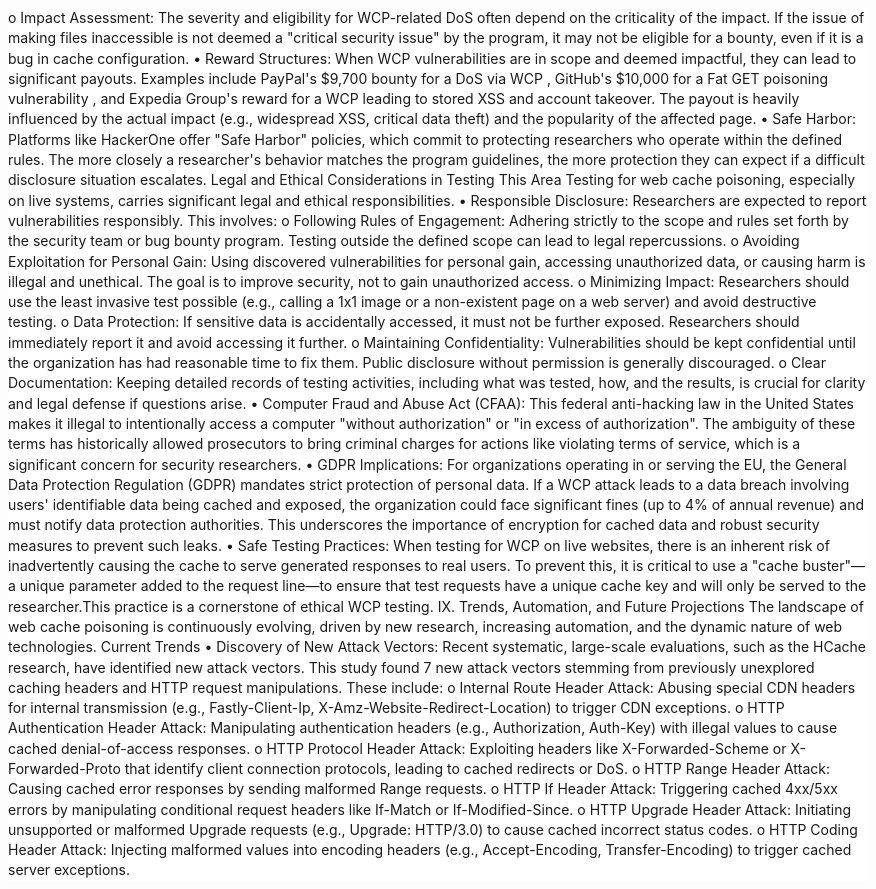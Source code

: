 o	Impact Assessment: The severity and eligibility for WCP-related DoS often depend on the criticality of the impact. If the issue of making files inaccessible is not deemed a "critical security issue" by the program, it may not be eligible for a bounty, even if it is a bug in cache configuration.
•	Reward Structures: When WCP vulnerabilities are in scope and deemed impactful, they can lead to significant payouts. Examples include PayPal's $9,700 bounty for a DoS via WCP , GitHub's $10,000 for a Fat GET poisoning vulnerability , and Expedia Group's reward for a WCP leading to stored XSS and account takeover. The payout is heavily influenced by the actual impact (e.g., widespread XSS, critical data theft) and the popularity of the affected page.
•	Safe Harbor: Platforms like HackerOne offer "Safe Harbor" policies, which commit to protecting researchers who operate within the defined rules. The more closely a researcher's behavior matches the program guidelines, the more protection they can expect if a difficult disclosure situation escalates.
Legal and Ethical Considerations in Testing This Area
Testing for web cache poisoning, especially on live systems, carries significant legal and ethical responsibilities.
•	Responsible Disclosure: Researchers are expected to report vulnerabilities responsibly. This involves:
o	Following Rules of Engagement: Adhering strictly to the scope and rules set forth by the security team or bug bounty program. Testing outside the defined scope can lead to legal repercussions.
o	Avoiding Exploitation for Personal Gain: Using discovered vulnerabilities for personal gain, accessing unauthorized data, or causing harm is illegal and unethical. The goal is to improve security, not to gain unauthorized access.
o	Minimizing Impact: Researchers should use the least invasive test possible (e.g., calling a 1x1 image or a non-existent page on a web server) and avoid destructive testing.
o	Data Protection: If sensitive data is accidentally accessed, it must not be further exposed. Researchers should immediately report it and avoid accessing it further.
o	Maintaining Confidentiality: Vulnerabilities should be kept confidential until the organization has had reasonable time to fix them. Public disclosure without permission is generally discouraged.
o	Clear Documentation: Keeping detailed records of testing activities, including what was tested, how, and the results, is crucial for clarity and legal defense if questions arise.
•	Computer Fraud and Abuse Act (CFAA): This federal anti-hacking law in the United States makes it illegal to intentionally access a computer "without authorization" or "in excess of authorization". The ambiguity of these terms has historically allowed prosecutors to bring criminal charges for actions like violating terms of service, which is a significant concern for security researchers.
•	GDPR Implications: For organizations operating in or serving the EU, the General Data Protection Regulation (GDPR) mandates strict protection of personal data. If a WCP attack leads to a data breach involving users' identifiable data being cached and exposed, the organization could face significant fines (up to 4% of annual revenue) and must notify data protection authorities. This underscores the importance of encryption for cached data and robust security measures to prevent such leaks.
•	Safe Testing Practices: When testing for WCP on live websites, there is an inherent risk of inadvertently causing the cache to serve generated responses to real users. To prevent this, it is critical to use a "cache buster"—a unique parameter added to the request line—to ensure that test requests have a unique cache key and will only be served to the researcher.This practice is a cornerstone of ethical WCP testing.
IX. Trends, Automation, and Future Projections
The landscape of web cache poisoning is continuously evolving, driven by new research, increasing automation, and the dynamic nature of web technologies.
Current Trends
•	Discovery of New Attack Vectors: Recent systematic, large-scale evaluations, such as the HCache research, have identified new attack vectors. This study found 7 new attack vectors stemming from previously unexplored caching headers and HTTP request manipulations. These include:
o	Internal Route Header Attack: Abusing special CDN headers for internal transmission (e.g., Fastly-Client-Ip, X-Amz-Website-Redirect-Location) to trigger CDN exceptions.
o	HTTP Authentication Header Attack: Manipulating authentication headers (e.g., Authorization, Auth-Key) with illegal values to cause cached denial-of-access responses.
o	HTTP Protocol Header Attack: Exploiting headers like X-Forwarded-Scheme or X-Forwarded-Proto that identify client connection protocols, leading to cached redirects or DoS.
o	HTTP Range Header Attack: Causing cached error responses by sending malformed Range requests.
o	HTTP If Header Attack: Triggering cached 4xx/5xx errors by manipulating conditional request headers like If-Match or If-Modified-Since.
o	HTTP Upgrade Header Attack: Initiating unsupported or malformed Upgrade requests (e.g., Upgrade: HTTP/3.0) to cause cached incorrect status codes.
o	HTTP Coding Header Attack: Injecting malformed values into encoding headers (e.g., Accept-Encoding, Transfer-Encoding) to trigger cached server exceptions.